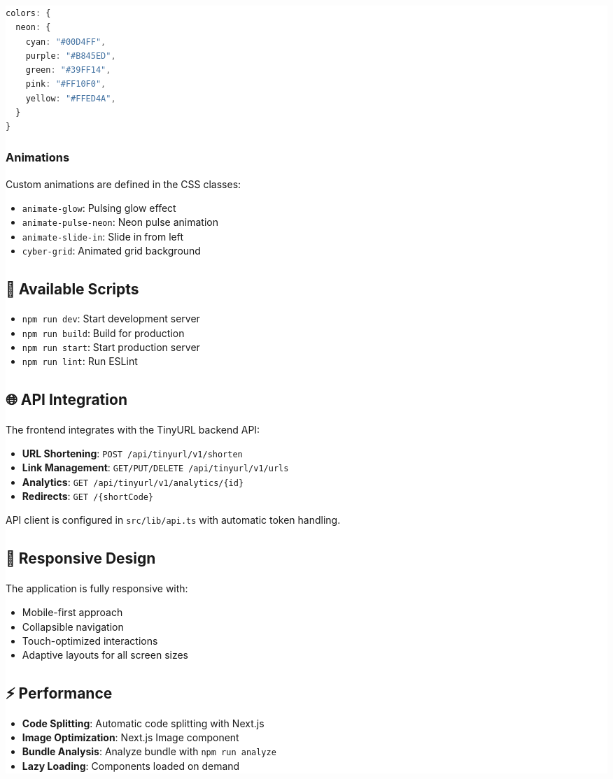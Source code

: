 ```typescript
colors: {
  neon: {
    cyan: "#00D4FF",
    purple: "#B845ED", 
    green: "#39FF14",
    pink: "#FF10F0",
    yellow: "#FFED4A",
  }
}
```

### Animations
Custom animations are defined in the CSS classes:
- `animate-glow`: Pulsing glow effect
- `animate-pulse-neon`: Neon pulse animation
- `animate-slide-in`: Slide in from left
- `cyber-grid`: Animated grid background

## 🔧 Available Scripts

- `npm run dev`: Start development server
- `npm run build`: Build for production
- `npm run start`: Start production server
- `npm run lint`: Run ESLint

## 🌐 API Integration

The frontend integrates with the TinyURL backend API:

- **URL Shortening**: `POST /api/tinyurl/v1/shorten`
- **Link Management**: `GET/PUT/DELETE /api/tinyurl/v1/urls`
- **Analytics**: `GET /api/tinyurl/v1/analytics/{id}`
- **Redirects**: `GET /{shortCode}`

API client is configured in `src/lib/api.ts` with automatic token handling.

## 📱 Responsive Design

The application is fully responsive with:
- Mobile-first approach
- Collapsible navigation
- Touch-optimized interactions
- Adaptive layouts for all screen sizes

## ⚡ Performance

- **Code Splitting**: Automatic code splitting with Next.js
- **Image Optimization**: Next.js Image component
- **Bundle Analysis**: Analyze bundle with `npm run analyze`
- **Lazy Loading**: Components loaded on demand
